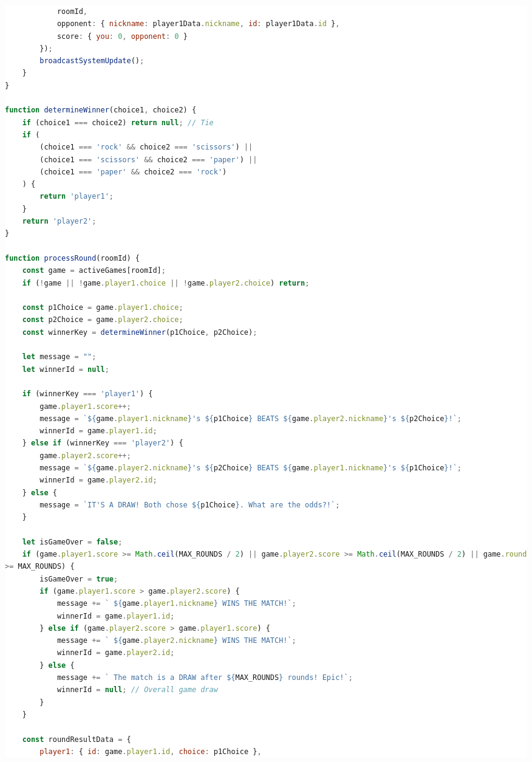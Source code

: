 ```javascript
            roomId,
            opponent: { nickname: player1Data.nickname, id: player1Data.id },
            score: { you: 0, opponent: 0 }
        });
        broadcastSystemUpdate();
    }
}

function determineWinner(choice1, choice2) {
    if (choice1 === choice2) return null; // Tie
    if (
        (choice1 === 'rock' && choice2 === 'scissors') ||
        (choice1 === 'scissors' && choice2 === 'paper') ||
        (choice1 === 'paper' && choice2 === 'rock')
    ) {
        return 'player1';
    }
    return 'player2';
}

function processRound(roomId) {
    const game = activeGames[roomId];
    if (!game || !game.player1.choice || !game.player2.choice) return;

    const p1Choice = game.player1.choice;
    const p2Choice = game.player2.choice;
    const winnerKey = determineWinner(p1Choice, p2Choice);

    let message = "";
    let winnerId = null;

    if (winnerKey === 'player1') {
        game.player1.score++;
        message = `${game.player1.nickname}'s ${p1Choice} BEATS ${game.player2.nickname}'s ${p2Choice}!`;
        winnerId = game.player1.id;
    } else if (winnerKey === 'player2') {
        game.player2.score++;
        message = `${game.player2.nickname}'s ${p2Choice} BEATS ${game.player1.nickname}'s ${p1Choice}!`;
        winnerId = game.player2.id;
    } else {
        message = `IT'S A DRAW! Both chose ${p1Choice}. What are the odds?!`;
    }

    let isGameOver = false;
    if (game.player1.score >= Math.ceil(MAX_ROUNDS / 2) || game.player2.score >= Math.ceil(MAX_ROUNDS / 2) || game.round >= MAX_ROUNDS) {
        isGameOver = true;
        if (game.player1.score > game.player2.score) {
            message += ` ${game.player1.nickname} WINS THE MATCH!`;
            winnerId = game.player1.id;
        } else if (game.player2.score > game.player1.score) {
            message += ` ${game.player2.nickname} WINS THE MATCH!`;
            winnerId = game.player2.id;
        } else {
            message += ` The match is a DRAW after ${MAX_ROUNDS} rounds! Epic!`;
            winnerId = null; // Overall game draw
        }
    }

    const roundResultData = {
        player1: { id: game.player1.id, choice: p1Choice },
```